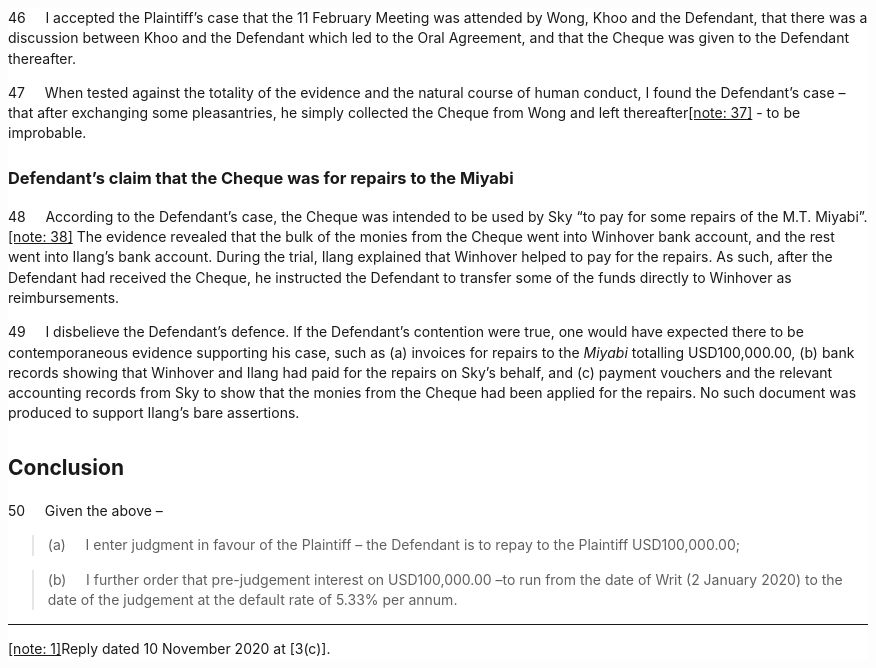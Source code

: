 46     I accepted the Plaintiff’s case that the 11 February Meeting was attended by Wong, Khoo and the Defendant, that there was a discussion between Khoo and the Defendant which led to the Oral Agreement, and that the Cheque was given to the Defendant thereafter.

47     When tested against the totality of the evidence and the natural course of human conduct, I found the Defendant’s case – that after exchanging some pleasantries, he simply collected the Cheque from Wong and left thereafter[\[note: 37\]](#Ftn_37) - to be improbable.

### Defendant’s claim that the Cheque was for repairs to the Miyabi

48     According to the Defendant’s case, the Cheque was intended to be used by Sky “to pay for some repairs of the M.T. Miyabi”.[\[note: 38\]](#Ftn_38) The evidence revealed that the bulk of the monies from the Cheque went into Winhover bank account, and the rest went into Ilang’s bank account. During the trial, Ilang explained that Winhover helped to pay for the repairs. As such, after the Defendant had received the Cheque, he instructed the Defendant to transfer some of the funds directly to Winhover as reimbursements.

49     I disbelieve the Defendant’s defence. If the Defendant’s contention were true, one would have expected there to be contemporaneous evidence supporting his case, such as (a) invoices for repairs to the _Miyabi_ totalling USD100,000.00, (b) bank records showing that Winhover and Ilang had paid for the repairs on Sky’s behalf, and (c) payment vouchers and the relevant accounting records from Sky to show that the monies from the Cheque had been applied for the repairs. No such document was produced to support Ilang’s bare assertions.

## Conclusion

50     Given the above –

> (a)     I enter judgment in favour of the Plaintiff – the Defendant is to repay to the Plaintiff USD100,000.00;

> (b)     I further order that pre-judgement interest on USD100,000.00 –to run from the date of Writ (2 January 2020) to the date of the judgement at the default rate of 5.33% per annum.

* * *

[\[note: 1\]](#Ftn_1_1)Reply dated 10 November 2020 at \[3(c)\].

[^2]: Record of Proceedings for 28 April 2022 at page 12 (lines 4 – 6).

[^3]: Record of Proceedings for 22 February 2022 at page 29 (lines 24 – 28).

[^4]: Reply dated 10 November 2020 at \[d\] – \[g\].

[^5]: Statement of Claim (Amendment No 2) at \[3\].

[^6]: Statement of Claim (Amendment No 2) at \[3\].

[^7]: Statement of Claim (Amendment No 2) at \[4\] and \[5\]; Further and Better Particulars of the Statement of Claim (Amendment No. 1) Served Pursuant to Request of the Defendant dated 31 January 2020 in Answers 1 and 2 to Question (b); Plaintiff’s Written Closing Submissions at \[58\].

[^8]: Plaintiff’s Written Closing Submissions at \[9\].

[^9]: Statement of Claim (Amendment No 2) at \[7\].

[^10]: Plaintiff’s Written Closing Submissions at \[2\].

[^11]: The Defendant’s Submissions –(a)At \[26\] – Wong gave conflicting evidence as to why he had asked Khoo to extend the loan to the Defendant;(b)At \[46\] – \[50\]: Wong could not recall if he had communicated with the Defendant over the phone or WhatsApp prior to or after the 11 February Meeting; Wong could not recall how the Defendant knew how and when to go to Wong’s office for the 11 February Meeting;(c)At \[51\]: Wong testified that he had not seen Ilang’s AEIC until the trial;(d)At \[59\] – \[61\], \[102\], \[103\]: Wong and Khoo gave inconsistent evidence as to whether there was a discussion with the Defendant regarding the execution of a formal loan agreement;(e)At \[67\], \[68\], \[71\], \[88\], \[101\]: Khoo could not recognize the Defendant and was uncertain whether he had seen the Defendant in Wong’s office during the 11 February Meeting; Wong and Khoo gave conflicting evidence regarding the sequence of events that transpired during the 11 February Meeting;(f)At \[81\] – \[86\]: Wong gave conflicting evidence whether he had told the Defendant to return the monies as the latter was leaving the office after the 11 February Meeting;(g)At \[95\], \[98\], \[99\]: Khoo’s explanation for the delay in seeking the return of the monies.

[^12]: The Defendant’s Submissions at \[26\], \[39\], \[47\], \[50\], \[52\], \[58\], \[62\], \[63\], \[66\], \[73\], \[74\], \[88\] – \[90\].

[^13]: Plaintiff’s Written Closing Submissions at \[68\].

[^14]: Agreed Bundle of Documents at page 79.

[^15]: Agreed Bundle of Documents at page 77.

[^16]: Plaintiff’s Written Closing Submissions at \[86\] and \[87\].

[^17]: The Defendant’s Submission at \[97\].

[^18]: Record of Proceedings for 22 February 2022 at page 88 (Line 25) – page 89 (line 30).

[^19]: Record of Proceedings for 28 April 2022 at page 50 (Line 1) – page 51 (line 2).

[^20]: Record of Proceedings for 28 April 2022 at page 39 (line 26) – page 40 (line 5); page 57 (lines 4 – 15).

[^21]: Agreed Bundle of Documents at page 9.

[^22]: Agreed Bundle of Documents at page 79.

[^23]: Record of Proceedings for 28 April 2022 at page 44.

[^24]: The Defence Submissions at \[87\]. This point was reiterated in oral submissions made on 28 July 2022.

[^25]: Record of Proceedings for 28 April 2022 at page 19 (line 23) – page 23 (line 23).

[^26]: Plaintiff’s Written Closing Submissions at \[77\] – \[80\].

[^27]: Plaintiff’s Written Closing Submissions at \[52\] and \[53\].

[^28]: Affidavit of evidence-in-chief of Ilangkumaran Sivagnanam dated 17 August 2021 at pages 26 to 59. See also Agreed Bundle of Documents at pages 98 to 131.


[^29]: Record of Proceedings for 28 April 2022 at page 24 (line 4) to page 25 (line 21).
[^30]: See affidavit of evidence-in-chief of Ilangkumaran Sivagnanam dated 17 August 2021 at pages 27 – 29.
[^31]: See affidavit of evidence-in-chief of Ilangkumaran Sivagnanam dated 17 August 2021 at pages 40, 42, 44.
[^32]: Defence (Amendment No 1) dated 18 May 2021 at \[5(d)\].
[^33]: Plaintiff’s Written Closing Submissions at \[88\] – \[90\].
[^34]: Record of Proceedings for 28 April 2022 at page 18 (lines 21 – 23).
[^35]: Record of Proceedings for 22 February 2022 at page 31 (lines 16 – 24).
[^36]: Record of Proceedings for 22 February 2022 at page 122 (line 25) – page 123 (line 26).
[^37]: The Defendant’s Submissions at \[76\].
[^38]: Defence (Amendment No 1) dated 18 May 2021 at \[5(d)\].